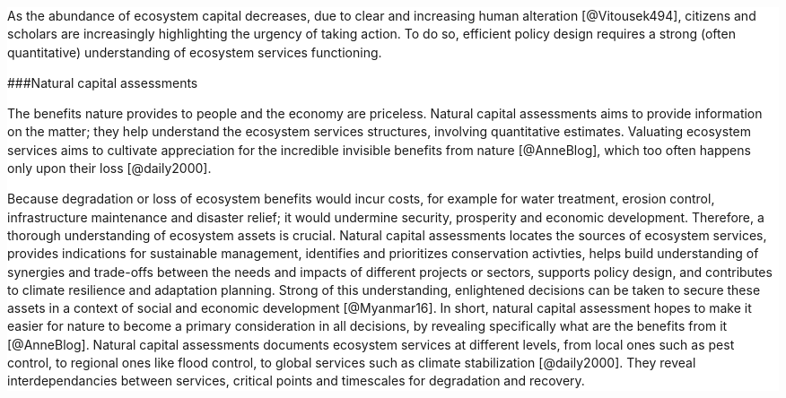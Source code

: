[^2back]: evaluated by the Millenium Assessments [@Millennium2005]. 

As the abundance of ecosystem capital decreases, due to clear and increasing human alteration [@Vitousek494], citizens and scholars are increasingly highlighting the urgency of taking action. To do so, efficient policy design requires a strong (often quantitative) understanding of ecosystem services functioning.

###Natural capital assessments

The benefits nature provides to people and the economy are priceless. Natural capital assessments aims to provide information on the matter; they help understand the ecosystem services structures, involving quantitative estimates. Valuating ecosystem services aims to cultivate appreciation for the incredible invisible benefits from nature [@AnneBlog], which too often happens only upon their loss [@daily2000].

Because degradation or loss of ecosystem benefits would incur costs, for example for water treatment, erosion control, infrastructure maintenance and disaster relief; it would undermine security, prosperity and economic development. Therefore, a thorough understanding of ecosystem assets is crucial. Natural capital assessments locates the sources of ecosystem services, provides indications for sustainable management, identifies and prioritizes conservation activties, helps build understanding of synergies and trade-offs between the needs and impacts of different projects or sectors, supports policy design, and contributes to climate resilience and adaptation planning. Strong of this understanding, enlightened decisions can be taken to secure these assets in a context of social and economic development [@Myanmar16]. In short, natural capital assessment hopes to make it easier for nature to become a primary consideration in all decisions, by revealing specifically what are the benefits from it [@AnneBlog]. Natural capital assessments documents ecosystem services at different levels, from local ones such as pest control, to regional ones like flood control, to global services such as climate stabilization [@daily2000]. They reveal interdependancies between services, critical points and timescales for degradation and recovery. 


[^33back]: distinctive, depends on local conditions. *or is the meaning of this word obvious?*